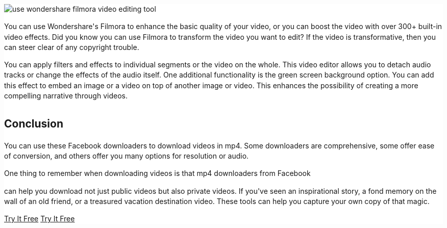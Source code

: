 ![use wondershare filmora video editing tool](https://images.wondershare.com/filmora/article-images/2021/facebook-downloader-mp4-9.png)

You can use Wondershare's Filmora to enhance the basic quality of your video, or you can boost the video with over 300+ built-in video effects. Did you know you can use Filmora to transform the video you want to edit? If the video is transformative, then you can steer clear of any copyright trouble.

You can apply filters and effects to individual segments or the video on the whole. This video editor allows you to detach audio tracks or change the effects of the audio itself. One additional functionality is the green screen background option. You can add this effect to embed an image or a video on top of another image or video. This enhances the possibility of creating a more compelling narrative through videos.

## Conclusion

You can use these Facebook downloaders to download videos in mp4\. Some downloaders are comprehensive, some offer ease of conversion, and others offer you many options for resolution or audio.

One thing to remember when downloading videos is that mp4 downloaders from Facebook

can help you download not just public videos but also private videos. If you've seen an inspirational story, a fond memory on the wall of an old friend, or a treasured vacation destination video. These tools can help you capture your own copy of that magic.

[Try It Free](https://tools.techidaily.com/wondershare/filmora/download/) [Try It Free](https://tools.techidaily.com/wondershare/filmora/download/)

<ins class="adsbygoogle"
     style="display:block"
     data-ad-format="autorelaxed"
     data-ad-client="ca-pub-7571918770474297"
     data-ad-slot="1223367746"></ins>

<ins class="adsbygoogle"
     style="display:block"
     data-ad-format="autorelaxed"
     data-ad-client="ca-pub-7571918770474297"
     data-ad-slot="1223367746"></ins>



<ins class="adsbygoogle"
     style="display:block"
     data-ad-client="ca-pub-7571918770474297"
     data-ad-slot="8358498916"
     data-ad-format="auto"
     data-full-width-responsive="true"></ins>





